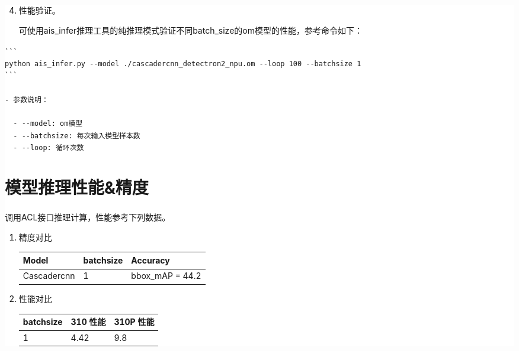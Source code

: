    4. 性能验证。

      可使用ais_infer推理工具的纯推理模式验证不同batch_size的om模型的性能，参考命令如下：

    ```
    python ais_infer.py --model ./cascadercnn_detectron2_npu.om --loop 100 --batchsize 1
    ```

    - 参数说明：

      - --model: om模型
      - --batchsize: 每次输入模型样本数
      - --loop: 循环次数    



# 模型推理性能&精度<a name="ZH-CN_TOPIC_0000001172201573"></a>

调用ACL接口推理计算，性能参考下列数据。

1. 精度对比

    | Model       | batchsize | Accuracy | 
    | ----------- | --------- | -------- |
    | Cascadercnn | 1       | bbox_mAP = 44.2 |

2. 性能对比

    | batchsize | 310 性能 | 310P 性能 | 
    | ---- | ---- | ---- |
    | 1 | 4.42  |9.8  |